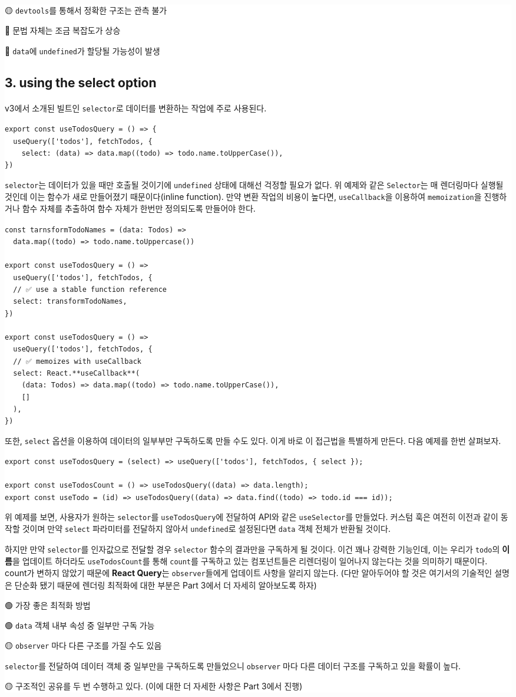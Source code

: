 🟡 `devtools`를 통해서 정확한 구조는 관측 불가

🔴 문법 자체는 조금 복잡도가 상승

🔴 `data`에 `undefined`가 할당될 가능성이 발생

## 3. using the select option

v3에서 소개된 빌트인 `selector`로 데이터를 변환하는 작업에 주로 사용된다.

```tsx
export const useTodosQuery = () => {
  useQuery(['todos'], fetchTodos, {
    select: (data) => data.map((todo) => todo.name.toUpperCase()),
})
```

`selector`는 데이터가 있을 때만 호출될 것이기에 `undefined` 상태에 대해선 걱정할 필요가 없다. 위 예제와 같은 `Selector`는 매 렌더링마다 실행될 것인데 이는 함수가 새로 만들어졌기 때문이다(inline function). 만약 변환 작업의 비용이 높다면, `useCallback`을 이용하여 `memoization`을 진행하거나 함수 자체를 추출하여 함수 자체가 한번만 정의되도록 만들어야 한다.

```tsx
const tarnsformTodoNames = (data: Todos) =>
  data.map((todo) => todo.name.toUppercase())

export const useTodosQuery = () =>
  useQuery(['todos'], fetchTodos, {
  // ✅ use a stable function reference
  select: transformTodoNames,
})

export const useTodosQuery = () =>
  useQuery(['todos'], fetchTodos, {
  // ✅ memoizes with useCallback
  select: React.**useCallback**(
    (data: Todos) => data.map((todo) => todo.name.toUpperCase()),
    []
  ),
})
```

또한, `select` 옵션을 이용하여 데이터의 일부부만 구독하도록 만들 수도 있다. 이게 바로 이 접근법을 특별하게 만든다. 다음 예제를 한번 살펴보자.

```tsx
export const useTodosQuery = (select) => useQuery(['todos'], fetchTodos, { select });

export const useTodosCount = () => useTodosQuery((data) => data.length);
export const useTodo = (id) => useTodosQuery((data) => data.find((todo) => todo.id === id));
```

위 예제를 보면, 사용자가 원하는 `selector`를 `useTodosQuery`에 전달하여 API와 같은 `useSelector`를 만들었다. 커스텀 훅은 여전히 이전과 같이 동작할 것이며 만약 `select` 파라미터를 전달하지 않아서 `undefined`로 설정된다면 `data` 객체 전체가 반환될 것이다.

하지만 만약 `selector`를 인자값으로 전달할 경우 `selector` 함수의 결과만을 구독하게 될 것이다. 이건 꽤나 강력한 기능인데, 이는 우리가 `todo`의 **이름**을 업데이트 하더라도 `useTodosCount`를 통해 `count`를 구독하고 있는 컴포넌트들은 리렌더링이 일어나지 않는다는 것을 의미하기 때문이다. count가 변하지 않았기 때문에 **React Query**는 `observer`들에게 업데이트 사항을 알리지 않는다. (다만 알아두어야 할 것은 여기서의 기술적인 설명은 단순화 됐기 때문에 렌더링 최적화에 대한 부분은 Part 3에서 더 자세히 알아보도록 하자)

🟢 가장 좋은 최적화 방법

🟢 `data` 객체 내부 속성 중 일부만 구독 가능

🟡 `observer` 마다 다른 구조를 가질 수도 있음

`selector`를 전달하여 데이터 객체 중 일부만을 구독하도록 만들었으니 `observer` 마다 다른 데이터 구조를 구독하고 있을 확률이 높다.

🟡 구조적인 공유를 두 번 수행하고 있다. (이에 대한 더 자세한 사항은 Part 3에서 진행)
